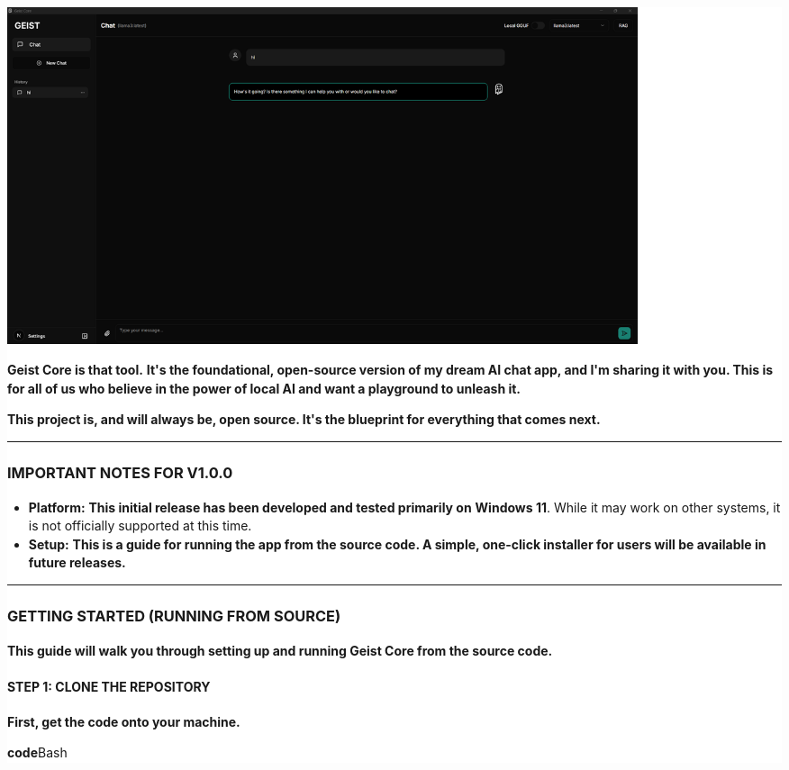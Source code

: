 <img src="public/Main_Chat.png" alt="Geist Core Chat Interface" width="700">
</p>

**Geist Core is that tool.** **It's the foundational, open-source version of my dream AI chat app, and I'm sharing it with you. This is for all of us who believe in the power of local AI and want a playground to unleash it.**

**This project is, and will always be, open source. It's the blueprint for everything that comes next.**

---

### IMPORTANT NOTES FOR V1.0.0

* **Platform:** **This initial release has been developed and tested primarily on** **Windows 11**. While it may work on other systems, it is not officially supported at this time.
* **Setup:** **This is a guide for running the app from the source code. A simple, one-click installer for users will be available in future releases.**

---

### GETTING STARTED (RUNNING FROM SOURCE)

**This guide will walk you through setting up and running Geist Core from the source code.**

#### STEP 1: CLONE THE REPOSITORY

**First, get the code onto your machine.**

**code**Bash
